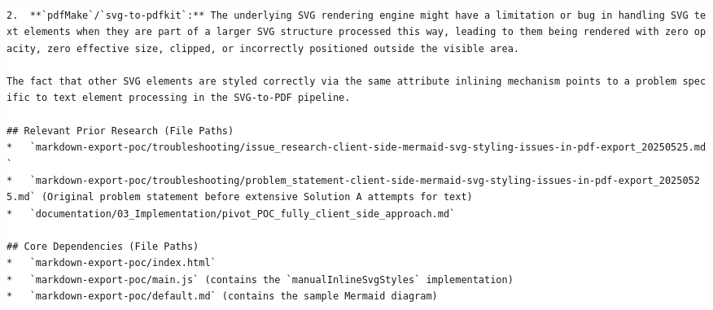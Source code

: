 ```
2.  **`pdfMake`/`svg-to-pdfkit`:** The underlying SVG rendering engine might have a limitation or bug in handling SVG text elements when they are part of a larger SVG structure processed this way, leading to them being rendered with zero opacity, zero effective size, clipped, or incorrectly positioned outside the visible area.

The fact that other SVG elements are styled correctly via the same attribute inlining mechanism points to a problem specific to text element processing in the SVG-to-PDF pipeline.

## Relevant Prior Research (File Paths)
*   `markdown-export-poc/troubleshooting/issue_research-client-side-mermaid-svg-styling-issues-in-pdf-export_20250525.md`
*   `markdown-export-poc/troubleshooting/problem_statement-client-side-mermaid-svg-styling-issues-in-pdf-export_20250525.md` (Original problem statement before extensive Solution A attempts for text)
*   `documentation/03_Implementation/pivot_POC_fully_client_side_approach.md`

## Core Dependencies (File Paths)
*   `markdown-export-poc/index.html`
*   `markdown-export-poc/main.js` (contains the `manualInlineSvgStyles` implementation)
*   `markdown-export-poc/default.md` (contains the sample Mermaid diagram)